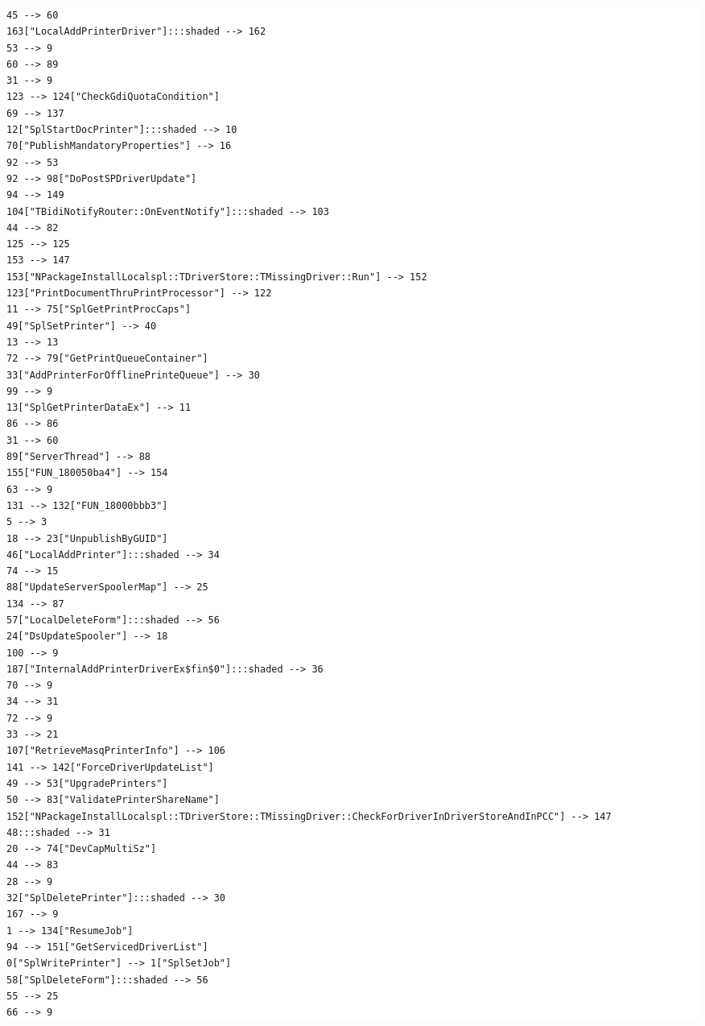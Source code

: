 ```mermaid
45 --> 60
163["LocalAddPrinterDriver"]:::shaded --> 162
53 --> 9
60 --> 89
31 --> 9
123 --> 124["CheckGdiQuotaCondition"]
69 --> 137
12["SplStartDocPrinter"]:::shaded --> 10
70["PublishMandatoryProperties"] --> 16
92 --> 53
92 --> 98["DoPostSPDriverUpdate"]
94 --> 149
104["TBidiNotifyRouter::OnEventNotify"]:::shaded --> 103
44 --> 82
125 --> 125
153 --> 147
153["NPackageInstallLocalspl::TDriverStore::TMissingDriver::Run"] --> 152
123["PrintDocumentThruPrintProcessor"] --> 122
11 --> 75["SplGetPrintProcCaps"]
49["SplSetPrinter"] --> 40
13 --> 13
72 --> 79["GetPrintQueueContainer"]
33["AddPrinterForOfflinePrinteQueue"] --> 30
99 --> 9
13["SplGetPrinterDataEx"] --> 11
86 --> 86
31 --> 60
89["ServerThread"] --> 88
155["FUN_180050ba4"] --> 154
63 --> 9
131 --> 132["FUN_18000bbb3"]
5 --> 3
18 --> 23["UnpublishByGUID"]
46["LocalAddPrinter"]:::shaded --> 34
74 --> 15
88["UpdateServerSpoolerMap"] --> 25
134 --> 87
57["LocalDeleteForm"]:::shaded --> 56
24["DsUpdateSpooler"] --> 18
100 --> 9
187["InternalAddPrinterDriverEx$fin$0"]:::shaded --> 36
70 --> 9
34 --> 31
72 --> 9
33 --> 21
107["RetrieveMasqPrinterInfo"] --> 106
141 --> 142["ForceDriverUpdateList"]
49 --> 53["UpgradePrinters"]
50 --> 83["ValidatePrinterShareName"]
152["NPackageInstallLocalspl::TDriverStore::TMissingDriver::CheckForDriverInDriverStoreAndInPCC"] --> 147
48:::shaded --> 31
20 --> 74["DevCapMultiSz"]
44 --> 83
28 --> 9
32["SplDeletePrinter"]:::shaded --> 30
167 --> 9
1 --> 134["ResumeJob"]
94 --> 151["GetServicedDriverList"]
0["SplWritePrinter"] --> 1["SplSetJob"]
58["SplDeleteForm"]:::shaded --> 56
55 --> 25
66 --> 9
```